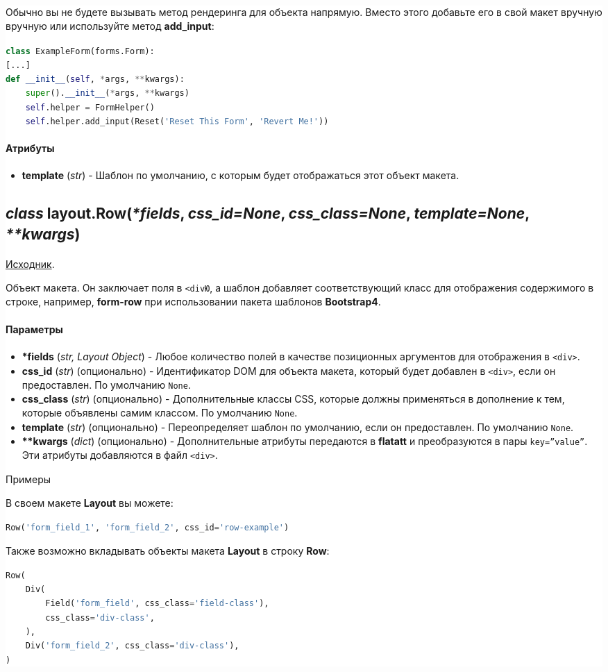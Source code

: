 Обычно вы не будете вызывать метод рендеринга для объекта напрямую. Вместо этого добавьте его в свой макет вручную вручную или используйте метод **add\_input**:

```python
class ExampleForm(forms.Form):
[...]
def __init__(self, *args, **kwargs):
    super().__init__(*args, **kwargs)
    self.helper = FormHelper()
    self.helper.add_input(Reset('Reset This Form', 'Revert Me!'))
```

#### Атрибуты

* **template** (_str_) - Шаблон по умолчанию, с которым будет отображаться этот объект макета.

## _class_ layout.Row(_\*fields_, _css\_id=None_, _css\_class=None_, _template=None_, _\*\*kwargs_)

[Исходник](https://django-crispy-forms.readthedocs.io/en/latest/\_modules/layout.html#Row).

Объект макета. Он заключает поля в `<divЮ`, а шаблон добавляет соответствующий класс для отображения содержимого в строке, например, **form-row** при использовании пакета шаблонов **Bootstrap4**.

#### Параметры

* **\*fields** (_str, Layout Object_) - Любое количество полей в качестве позиционных аргументов для отображения в `<div>`.
* **css\_id** (_str_) (опционально) - Идентификатор DOM для объекта макета, который будет добавлен в `<div>`, если он предоставлен. По умолчанию `None`.
* **css\_class** (_str_) (опционально) - Дополнительные классы CSS, которые должны применяться в дополнение к тем, которые объявлены самим классом. По умолчанию `None`.
* **template** (_str_) (опционально) - Переопределяет шаблон по умолчанию, если он предоставлен. По умолчанию `None`.
* **\*\*kwargs** (_dict_) (опционально) - Дополнительные атрибуты передаются в **flatatt** и преобразуются в пары `key=”value”`. Эти атрибуты добавляются в файл `<div>`.

Примеры

В своем макете **Layout** вы можете:

```python
Row('form_field_1', 'form_field_2', css_id='row-example')
```

Также возможно вкладывать объекты макета **Layout** в строку **Row**:

```python
Row(
    Div(
        Field('form_field', css_class='field-class'),
        css_class='div-class',
    ),
    Div('form_field_2', css_class='div-class'),
)
```
